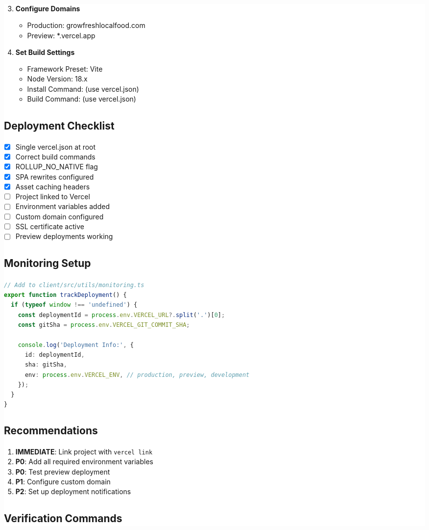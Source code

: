 3. **Configure Domains**
   - Production: growfreshlocalfood.com
   - Preview: *.vercel.app

4. **Set Build Settings**
   - Framework Preset: Vite
   - Node Version: 18.x
   - Install Command: (use vercel.json)
   - Build Command: (use vercel.json)

## Deployment Checklist

- [x] Single vercel.json at root
- [x] Correct build commands
- [x] ROLLUP_NO_NATIVE flag
- [x] SPA rewrites configured
- [x] Asset caching headers
- [ ] Project linked to Vercel
- [ ] Environment variables added
- [ ] Custom domain configured
- [ ] SSL certificate active
- [ ] Preview deployments working

## Monitoring Setup

```typescript
// Add to client/src/utils/monitoring.ts
export function trackDeployment() {
  if (typeof window !== 'undefined') {
    const deploymentId = process.env.VERCEL_URL?.split('.')[0];
    const gitSha = process.env.VERCEL_GIT_COMMIT_SHA;

    console.log('Deployment Info:', {
      id: deploymentId,
      sha: gitSha,
      env: process.env.VERCEL_ENV, // production, preview, development
    });
  }
}
```

## Recommendations

1. **IMMEDIATE**: Link project with `vercel link`
2. **P0**: Add all required environment variables
3. **P0**: Test preview deployment
4. **P1**: Configure custom domain
5. **P2**: Set up deployment notifications

## Verification Commands
